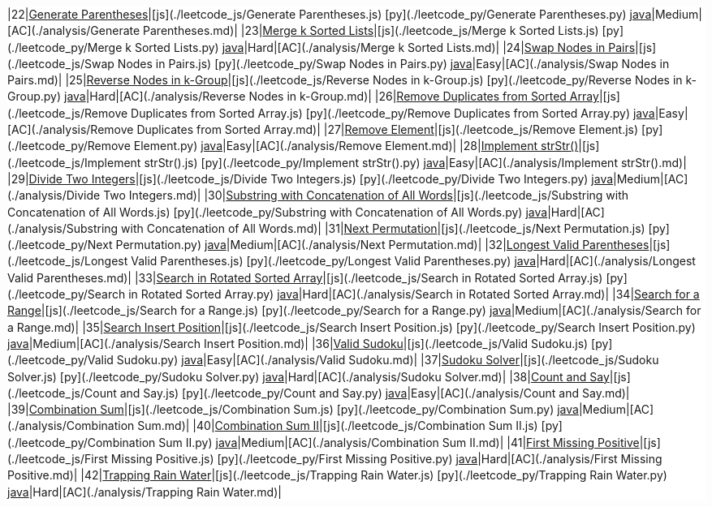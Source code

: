 |22|[Generate Parentheses](https://leetcode.com/problems/generate-parentheses)|[js](./leetcode_js/Generate Parentheses.js) [py](./leetcode_py/Generate Parentheses.py) [java](./leetcode_java/generate-parentheses/Solution.java)|Medium|[AC](./analysis/Generate Parentheses.md)|
|23|[Merge k Sorted Lists](https://leetcode.com/problems/merge-k-sorted-lists)|[js](./leetcode_js/Merge k Sorted Lists.js) [py](./leetcode_py/Merge k Sorted Lists.py) [java](./leetcode_java/merge-k-sorted-lists/Solution.java)|Hard|[AC](./analysis/Merge k Sorted Lists.md)|
|24|[Swap Nodes in Pairs](https://leetcode.com/problems/swap-nodes-in-pairs)|[js](./leetcode_js/Swap Nodes in Pairs.js) [py](./leetcode_py/Swap Nodes in Pairs.py) [java](./leetcode_java/swap-nodes-in-pairs/Solution.java)|Easy|[AC](./analysis/Swap Nodes in Pairs.md)|
|25|[Reverse Nodes in k-Group](https://leetcode.com/problems/reverse-nodes-in-k-group)|[js](./leetcode_js/Reverse Nodes in k-Group.js) [py](./leetcode_py/Reverse Nodes in k-Group.py) [java](./leetcode_java/reverse-nodes-in-k-group/Solution.java)|Hard|[AC](./analysis/Reverse Nodes in k-Group.md)|
|26|[Remove Duplicates from Sorted Array](https://leetcode.com/problems/remove-duplicates-from-sorted-array)|[js](./leetcode_js/Remove Duplicates from Sorted Array.js) [py](./leetcode_py/Remove Duplicates from Sorted Array.py) [java](./leetcode_java/remove-duplicates-from-sorted-array/Solution.java)|Easy|[AC](./analysis/Remove Duplicates from Sorted Array.md)|
|27|[Remove Element](https://leetcode.com/problems/remove-element)|[js](./leetcode_js/Remove Element.js) [py](./leetcode_py/Remove Element.py) [java](./leetcode_java/remove-element/Solution.java)|Easy|[AC](./analysis/Remove Element.md)|
|28|[Implement strStr()](https://leetcode.com/problems/implement-strstr)|[js](./leetcode_js/Implement strStr().js) [py](./leetcode_py/Implement strStr().py) [java](./leetcode_java/implement-strstr/Solution.java)|Easy|[AC](./analysis/Implement strStr().md)|
|29|[Divide Two Integers](https://leetcode.com/problems/divide-two-integers)|[js](./leetcode_js/Divide Two Integers.js) [py](./leetcode_py/Divide Two Integers.py) [java](./leetcode_java/divide-two-integers/Solution.java)|Medium|[AC](./analysis/Divide Two Integers.md)|
|30|[Substring with Concatenation of All Words](https://leetcode.com/problems/substring-with-concatenation-of-all-words)|[js](./leetcode_js/Substring with Concatenation of All Words.js) [py](./leetcode_py/Substring with Concatenation of All Words.py) [java](./leetcode_java/substring-with-concatenation-of-all-words/Solution.java)|Hard|[AC](./analysis/Substring with Concatenation of All Words.md)|
|31|[Next Permutation](https://leetcode.com/problems/next-permutation)|[js](./leetcode_js/Next Permutation.js) [py](./leetcode_py/Next Permutation.py) [java](./leetcode_java/next-permutation/Solution.java)|Medium|[AC](./analysis/Next Permutation.md)|
|32|[Longest Valid Parentheses](https://leetcode.com/problems/longest-valid-parentheses)|[js](./leetcode_js/Longest Valid Parentheses.js) [py](./leetcode_py/Longest Valid Parentheses.py) [java](./leetcode_java/longest-valid-parentheses/Solution.java)|Hard|[AC](./analysis/Longest Valid Parentheses.md)|
|33|[Search in Rotated Sorted Array](https://leetcode.com/problems/search-in-rotated-sorted-array)|[js](./leetcode_js/Search in Rotated Sorted Array.js) [py](./leetcode_py/Search in Rotated Sorted Array.py) [java](./leetcode_java/search-in-rotated-sorted-array/Solution.java)|Hard|[AC](./analysis/Search in Rotated Sorted Array.md)|
|34|[Search for a Range](https://leetcode.com/problems/search-for-a-range)|[js](./leetcode_js/Search for a Range.js) [py](./leetcode_py/Search for a Range.py) [java](./leetcode_java/search-for-a-range/Solution.java)|Medium|[AC](./analysis/Search for a Range.md)|
|35|[Search Insert Position](https://leetcode.com/problems/search-insert-position)|[js](./leetcode_js/Search Insert Position.js) [py](./leetcode_py/Search Insert Position.py) [java](./leetcode_java/search-insert-position/Solution.java)|Medium|[AC](./analysis/Search Insert Position.md)|
|36|[Valid Sudoku](https://leetcode.com/problems/valid-sudoku)|[js](./leetcode_js/Valid Sudoku.js) [py](./leetcode_py/Valid Sudoku.py) [java](./leetcode_java/valid-sudoku/Solution.java)|Easy|[AC](./analysis/Valid Sudoku.md)|
|37|[Sudoku Solver](https://leetcode.com/problems/sudoku-solver)|[js](./leetcode_js/Sudoku Solver.js) [py](./leetcode_py/Sudoku Solver.py) [java](./leetcode_java/sudoku-solver/Solution.java)|Hard|[AC](./analysis/Sudoku Solver.md)|
|38|[Count and Say](https://leetcode.com/problems/count-and-say)|[js](./leetcode_js/Count and Say.js) [py](./leetcode_py/Count and Say.py) [java](./leetcode_java/count-and-say/Solution.java)|Easy|[AC](./analysis/Count and Say.md)|
|39|[Combination Sum](https://leetcode.com/problems/combination-sum)|[js](./leetcode_js/Combination Sum.js) [py](./leetcode_py/Combination Sum.py) [java](./leetcode_java/combination-sum/Solution.java)|Medium|[AC](./analysis/Combination Sum.md)|
|40|[Combination Sum II](https://leetcode.com/problems/combination-sum-ii)|[js](./leetcode_js/Combination Sum II.js) [py](./leetcode_py/Combination Sum II.py) [java](./leetcode_java/combination-sum-ii/Solution.java)|Medium|[AC](./analysis/Combination Sum II.md)|
|41|[First Missing Positive](https://leetcode.com/problems/first-missing-positive)|[js](./leetcode_js/First Missing Positive.js) [py](./leetcode_py/First Missing Positive.py) [java](./leetcode_java/first-missing-positive/Solution.java)|Hard|[AC](./analysis/First Missing Positive.md)|
|42|[Trapping Rain Water](https://leetcode.com/problems/trapping-rain-water)|[js](./leetcode_js/Trapping Rain Water.js) [py](./leetcode_py/Trapping Rain Water.py) [java](./leetcode_java/trapping-rain-water/Solution.java)|Hard|[AC](./analysis/Trapping Rain Water.md)|